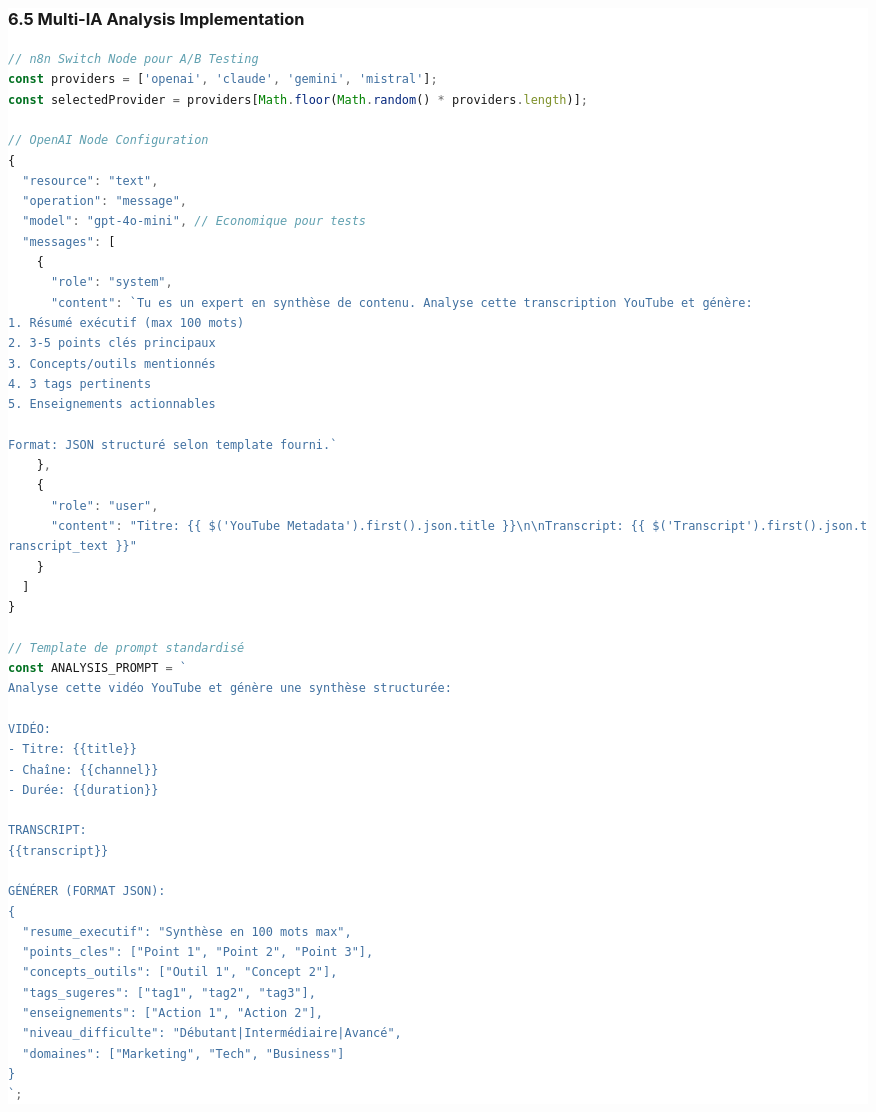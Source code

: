 ### 6.5 Multi-IA Analysis Implementation

```javascript
// n8n Switch Node pour A/B Testing
const providers = ['openai', 'claude', 'gemini', 'mistral'];
const selectedProvider = providers[Math.floor(Math.random() * providers.length)];

// OpenAI Node Configuration
{
  "resource": "text",
  "operation": "message",
  "model": "gpt-4o-mini", // Economique pour tests
  "messages": [
    {
      "role": "system",
      "content": `Tu es un expert en synthèse de contenu. Analyse cette transcription YouTube et génère:
1. Résumé exécutif (max 100 mots)
2. 3-5 points clés principaux
3. Concepts/outils mentionnés
4. 3 tags pertinents
5. Enseignements actionnables

Format: JSON structuré selon template fourni.`
    },
    {
      "role": "user", 
      "content": "Titre: {{ $('YouTube Metadata').first().json.title }}\n\nTranscript: {{ $('Transcript').first().json.transcript_text }}"
    }
  ]
}

// Template de prompt standardisé
const ANALYSIS_PROMPT = `
Analyse cette vidéo YouTube et génère une synthèse structurée:

VIDÉO:
- Titre: {{title}}
- Chaîne: {{channel}}
- Durée: {{duration}}

TRANSCRIPT:
{{transcript}}

GÉNÉRER (FORMAT JSON):
{
  "resume_executif": "Synthèse en 100 mots max",
  "points_cles": ["Point 1", "Point 2", "Point 3"],
  "concepts_outils": ["Outil 1", "Concept 2"],
  "tags_sugeres": ["tag1", "tag2", "tag3"],
  "enseignements": ["Action 1", "Action 2"],
  "niveau_difficulte": "Débutant|Intermédiaire|Avancé",
  "domaines": ["Marketing", "Tech", "Business"]
}
`;
```
